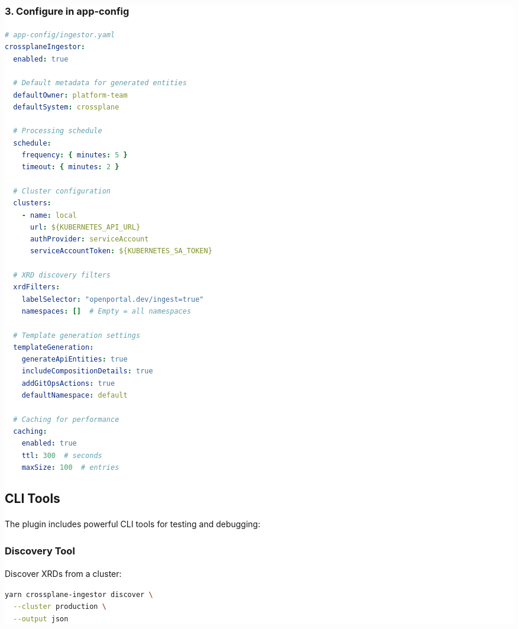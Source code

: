 ### 3. Configure in app-config

```yaml
# app-config/ingestor.yaml
crossplaneIngestor:
  enabled: true
  
  # Default metadata for generated entities
  defaultOwner: platform-team
  defaultSystem: crossplane
  
  # Processing schedule
  schedule:
    frequency: { minutes: 5 }
    timeout: { minutes: 2 }
  
  # Cluster configuration
  clusters:
    - name: local
      url: ${KUBERNETES_API_URL}
      authProvider: serviceAccount
      serviceAccountToken: ${KUBERNETES_SA_TOKEN}
  
  # XRD discovery filters
  xrdFilters:
    labelSelector: "openportal.dev/ingest=true"
    namespaces: []  # Empty = all namespaces
  
  # Template generation settings
  templateGeneration:
    generateApiEntities: true
    includeCompositionDetails: true
    addGitOpsActions: true
    defaultNamespace: default
  
  # Caching for performance
  caching:
    enabled: true
    ttl: 300  # seconds
    maxSize: 100  # entries
```

## CLI Tools

The plugin includes powerful CLI tools for testing and debugging:

### Discovery Tool

Discover XRDs from a cluster:

```bash
yarn crossplane-ingestor discover \
  --cluster production \
  --output json
```
